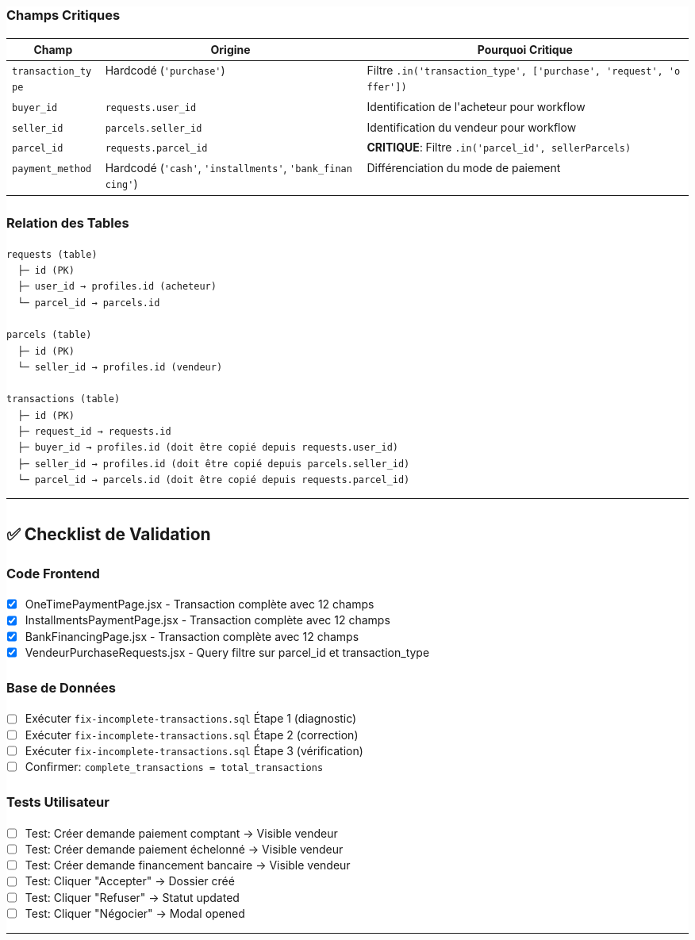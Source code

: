 
### Champs Critiques

| Champ | Origine | Pourquoi Critique |
|-------|---------|-------------------|
| `transaction_type` | Hardcodé (`'purchase'`) | Filtre `.in('transaction_type', ['purchase', 'request', 'offer'])` |
| `buyer_id` | `requests.user_id` | Identification de l'acheteur pour workflow |
| `seller_id` | `parcels.seller_id` | Identification du vendeur pour workflow |
| `parcel_id` | `requests.parcel_id` | **CRITIQUE**: Filtre `.in('parcel_id', sellerParcels)` |
| `payment_method` | Hardcodé (`'cash'`, `'installments'`, `'bank_financing'`) | Différenciation du mode de paiement |

### Relation des Tables

```
requests (table)
  ├─ id (PK)
  ├─ user_id → profiles.id (acheteur)
  └─ parcel_id → parcels.id

parcels (table)
  ├─ id (PK)
  └─ seller_id → profiles.id (vendeur)

transactions (table)
  ├─ id (PK)
  ├─ request_id → requests.id
  ├─ buyer_id → profiles.id (doit être copié depuis requests.user_id)
  ├─ seller_id → profiles.id (doit être copié depuis parcels.seller_id)
  └─ parcel_id → parcels.id (doit être copié depuis requests.parcel_id)
```

---

## ✅ Checklist de Validation

### Code Frontend
- [x] OneTimePaymentPage.jsx - Transaction complète avec 12 champs
- [x] InstallmentsPaymentPage.jsx - Transaction complète avec 12 champs
- [x] BankFinancingPage.jsx - Transaction complète avec 12 champs
- [x] VendeurPurchaseRequests.jsx - Query filtre sur parcel_id et transaction_type

### Base de Données
- [ ] Exécuter `fix-incomplete-transactions.sql` Étape 1 (diagnostic)
- [ ] Exécuter `fix-incomplete-transactions.sql` Étape 2 (correction)
- [ ] Exécuter `fix-incomplete-transactions.sql` Étape 3 (vérification)
- [ ] Confirmer: `complete_transactions = total_transactions`

### Tests Utilisateur
- [ ] Test: Créer demande paiement comptant → Visible vendeur
- [ ] Test: Créer demande paiement échelonné → Visible vendeur
- [ ] Test: Créer demande financement bancaire → Visible vendeur
- [ ] Test: Cliquer "Accepter" → Dossier créé
- [ ] Test: Cliquer "Refuser" → Statut updated
- [ ] Test: Cliquer "Négocier" → Modal opened

---
